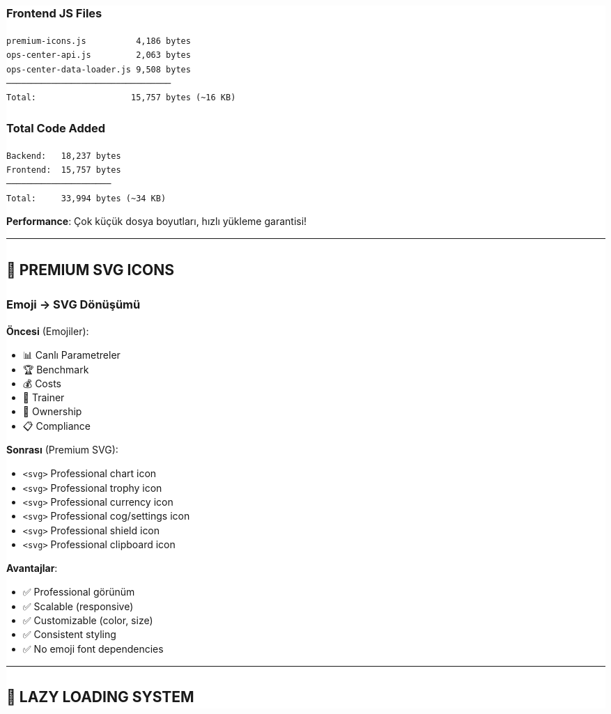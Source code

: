 ### Frontend JS Files
```
premium-icons.js          4,186 bytes
ops-center-api.js         2,063 bytes
ops-center-data-loader.js 9,508 bytes
─────────────────────────────────
Total:                   15,757 bytes (~16 KB)
```

### Total Code Added
```
Backend:   18,237 bytes
Frontend:  15,757 bytes
─────────────────────
Total:     33,994 bytes (~34 KB)
```

**Performance**: Çok küçük dosya boyutları, hızlı yükleme garantisi!

---

## 🎨 PREMIUM SVG ICONS

### Emoji → SVG Dönüşümü

**Öncesi** (Emojiler):
- 📊 Canlı Parametreler
- 🏆 Benchmark
- 💰 Costs
- 🤖 Trainer
- 🔐 Ownership
- 📋 Compliance

**Sonrası** (Premium SVG):
- `<svg>` Professional chart icon
- `<svg>` Professional trophy icon
- `<svg>` Professional currency icon
- `<svg>` Professional cog/settings icon
- `<svg>` Professional shield icon
- `<svg>` Professional clipboard icon

**Avantajlar**:
- ✅ Professional görünüm
- ✅ Scalable (responsive)
- ✅ Customizable (color, size)
- ✅ Consistent styling
- ✅ No emoji font dependencies

---

## 🔄 LAZY LOADING SYSTEM
